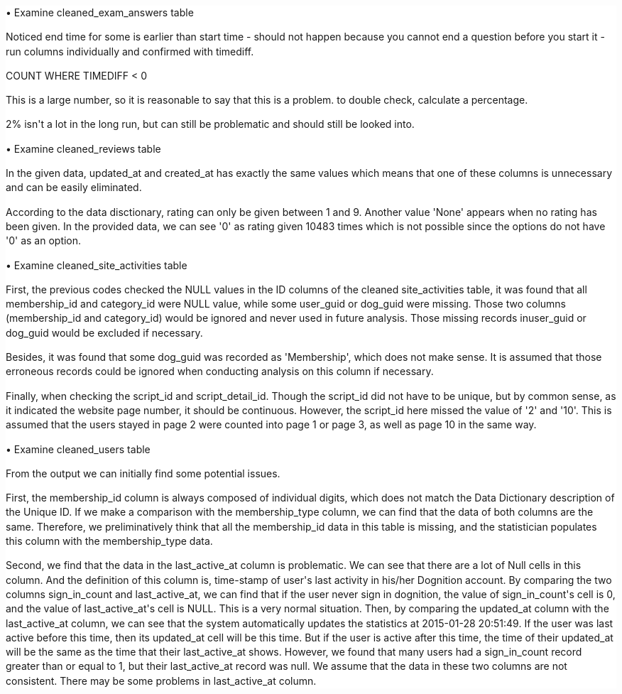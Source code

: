  • Examine cleaned_exam_answers table

Noticed end time for some is earlier than start time - should not happen because you cannot end a question before you start it - run columns individually and confirmed with timediff.

COUNT WHERE TIMEDIFF < 0

This is a large number, so it is reasonable to say that this is a problem. to double check, calculate a percentage.

2% isn't a lot in the long run, but can still be problematic and should still be looked into.

 • Examine cleaned_reviews table

In the given data, updated_at and created_at has exactly the same values which means that one of these columns is unnecessary and can be easily eliminated.

According to the data disctionary, rating can only be given between 1 and 9. Another value 'None' appears when no rating has been given. In the provided data, we can see '0' as rating given 10483 times which is not possible since the options do not have '0' as an option.

 • Examine cleaned_site_activities table
 
First, the previous codes checked the NULL values in the ID columns of the cleaned site_activities table, it was found that all membership_id and category_id were NULL value, while some user_guid or dog_guid were missing. Those two columns (membership_id and category_id) would be ignored and never used in future analysis. Those missing records inuser_guid or dog_guid would be excluded if necessary. <br>

Besides, it was found that some dog_guid was recorded as 'Membership', which does not make sense. It is assumed that those erroneous records could be ignored when conducting analysis on this column if necessary.

Finally, when checking the script_id and script_detail_id. Though the script_id did not have to be unique, but by common sense, as it indicated the website page number, it should be continuous. However, the script_id here missed the value of '2' and '10'. This is assumed that the users stayed in page 2  were counted into page 1 or page 3, as well as page 10 in the same way.

 • Examine cleaned_users table
 
From the output we can initially find some potential issues. 

First, the membership_id column is always composed of individual digits, which does not match the Data Dictionary description of the Unique ID. If we make a comparison with the membership_type column, we can find that the data of both columns are the same. Therefore, we preliminatively think that all the membership_id data in this table is missing, and the statistician populates this column with the membership_type data. 

Second, we find that the data in the last_active_at column is problematic. We can see that there are a lot of Null cells in this column. And the definition of this column is, time-stamp of user's last activity in his/her Dognition account. By comparing the two columns sign_in_count and last_active_at, we can find that if the user never sign in dognition, the value of sign_in_count's cell is 0, and the value of last_active_at's cell is NULL. This is a very normal situation. Then, by comparing the updated_at column with the last_active_at column, we can see that the system automatically updates the statistics at 2015-01-28 20:51:49. If the user was last active before this time, then its updated_at cell will be this time. But if the user is active after this time, the time of their updated_at will be the same as the time that their last_active_at shows. However, we found that many users had a sign_in_count record greater than or equal to 1, but their last_active_at record was null. We assume that the data in these two columns are not consistent. There may be some problems in last_active_at column. 
